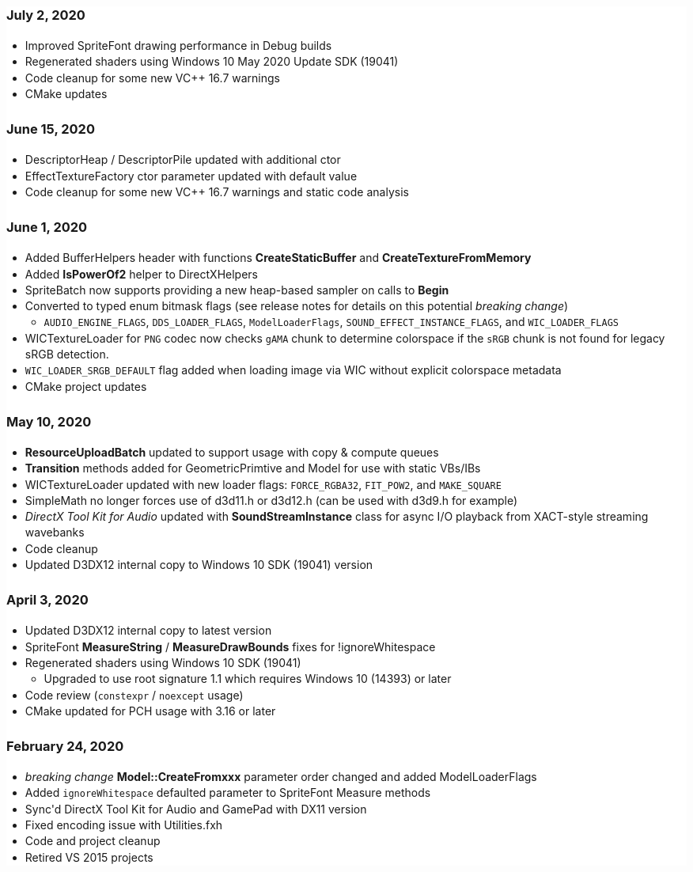 ### July 2, 2020
* Improved SpriteFont drawing performance in Debug builds
* Regenerated shaders using Windows 10 May 2020 Update SDK (19041)
* Code cleanup for some new VC++ 16.7 warnings
* CMake updates

### June 15, 2020
* DescriptorHeap / DescriptorPile updated with additional ctor
* EffectTextureFactory ctor parameter updated with default value
* Code cleanup for some new VC++ 16.7 warnings and static code analysis

### June 1, 2020
* Added BufferHelpers header with functions **CreateStaticBuffer** and **CreateTextureFromMemory**
* Added **IsPowerOf2** helper to DirectXHelpers
* SpriteBatch now supports providing a new heap-based sampler on calls to **Begin**
* Converted to typed enum bitmask flags (see release notes for details on this potential *breaking change*)
  + ``AUDIO_ENGINE_FLAGS``, ``DDS_LOADER_FLAGS``, ``ModelLoaderFlags``, ``SOUND_EFFECT_INSTANCE_FLAGS``, and ``WIC_LOADER_FLAGS``
* WICTextureLoader for ``PNG`` codec now checks ``gAMA`` chunk to determine colorspace if the ``sRGB`` chunk is not found for legacy sRGB detection.
* ``WIC_LOADER_SRGB_DEFAULT`` flag added when loading image via WIC without explicit colorspace metadata
* CMake project updates

### May 10, 2020
* **ResourceUploadBatch** updated to support usage with copy & compute queues
* **Transition** methods added for GeometricPrimtive and Model for use with static VBs/IBs
* WICTextureLoader updated with new loader flags: ``FORCE_RGBA32``, ``FIT_POW2``, and ``MAKE_SQUARE``
* SimpleMath no longer forces use of d3d11.h or d3d12.h (can be used with d3d9.h for example)
* *DirectX Tool Kit for Audio* updated with **SoundStreamInstance** class for async I/O playback from XACT-style streaming wavebanks
* Code cleanup
* Updated D3DX12 internal copy to Windows 10 SDK (19041) version

### April 3, 2020
* Updated D3DX12 internal copy to latest version
* SpriteFont **MeasureString** / **MeasureDrawBounds** fixes for !ignoreWhitespace
* Regenerated shaders using Windows 10 SDK (19041)
  * Upgraded to use root signature 1.1 which requires Windows 10 (14393) or later
* Code review (``constexpr`` / ``noexcept`` usage)
* CMake updated for PCH usage with 3.16 or later

### February 24, 2020
* *breaking change* **Model::CreateFromxxx** parameter order changed and added ModelLoaderFlags
* Added ``ignoreWhitespace`` defaulted parameter to SpriteFont Measure methods
* Sync'd DirectX Tool Kit for Audio and GamePad with DX11 version
* Fixed encoding issue with Utilities.fxh
* Code and project cleanup
* Retired VS 2015 projects
